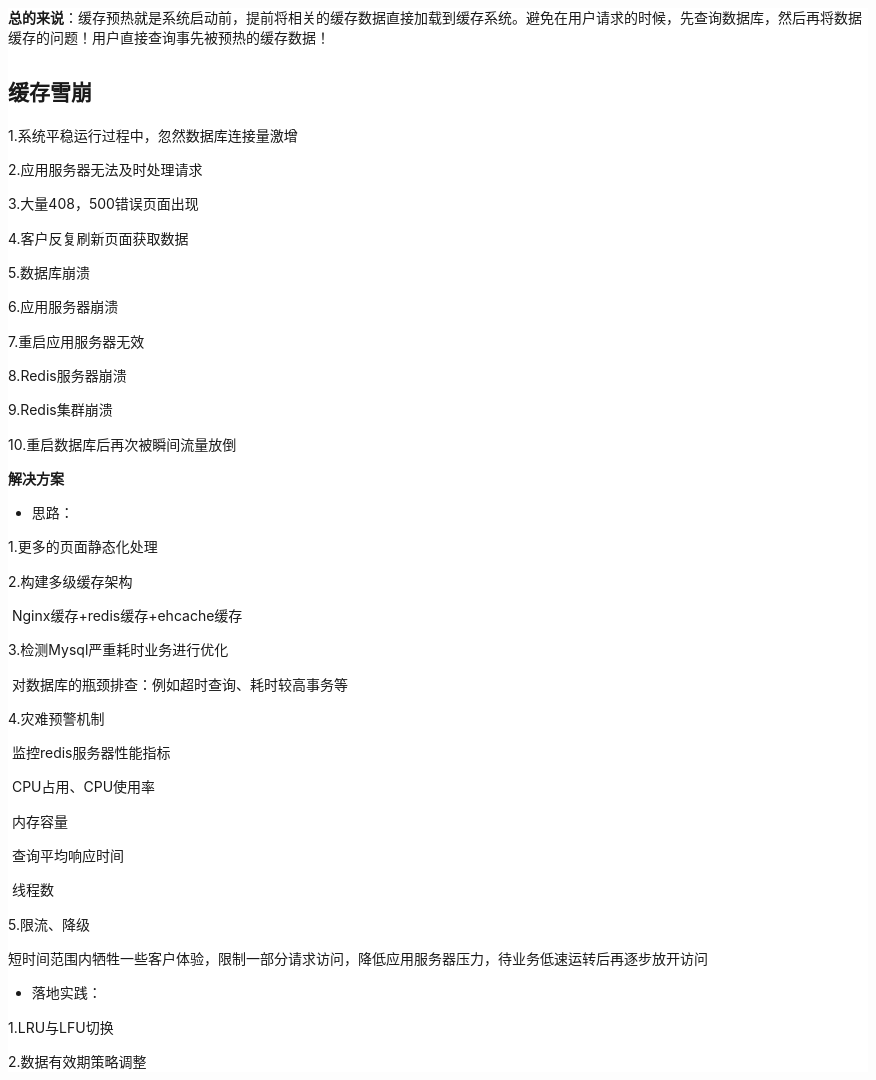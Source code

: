 

**总的来说**：缓存预热就是系统启动前，提前将相关的缓存数据直接加载到缓存系统。避免在用户请求的时候，先查询数据库，然后再将数据缓存的问题！用户直接查询事先被预热的缓存数据！



## 缓存雪崩

1.系统平稳运行过程中，忽然数据库连接量激增

2.应用服务器无法及时处理请求

3.大量408，500错误页面出现

4.客户反复刷新页面获取数据

5.数据库崩溃

6.应用服务器崩溃

7.重启应用服务器无效

8.Redis服务器崩溃

9.Redis集群崩溃

10.重启数据库后再次被瞬间流量放倒



**解决方案**

- 思路：

1.更多的页面静态化处理

2.构建多级缓存架构

​	Nginx缓存+redis缓存+ehcache缓存

3.检测Mysql严重耗时业务进行优化

​	对数据库的瓶颈排查：例如超时查询、耗时较高事务等

4.灾难预警机制

​	监控redis服务器性能指标

​		CPU占用、CPU使用率

​		内存容量

​		查询平均响应时间

​		线程数

5.限流、降级

短时间范围内牺牲一些客户体验，限制一部分请求访问，降低应用服务器压力，待业务低速运转后再逐步放开访问



- 落地实践：

1.LRU与LFU切换

2.数据有效期策略调整
